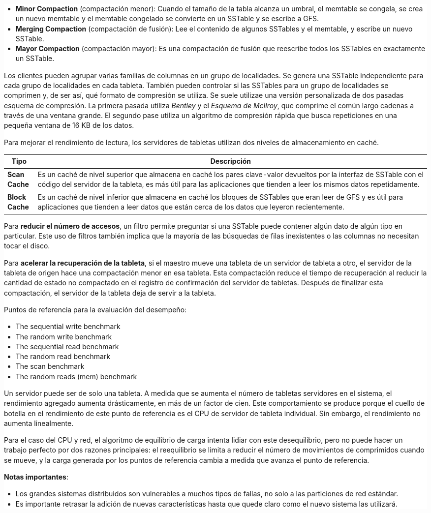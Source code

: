 - __Minor Compaction__ (compactación menor): Cuando el tamaño de la tabla alcanza un umbral, el memtable se congela, se crea un nuevo memtable y el memtable congelado se convierte en un SSTable y se escribe a GFS.
- __Merging Compaction__ (compactación de fusión): Lee el contenido de algunos SSTables y el memtable, y escribe un nuevo SSTable.
- __Mayor Compaction__ (compactación mayor): Es una compactación de fusión que reescribe todos los SSTables en exactamente un SSTable.

Los clientes pueden agrupar varias familias de columnas en un grupo de localidades. Se genera una SSTable independiente para cada grupo de localidades en cada tableta. También pueden controlar si las SSTables para un grupo de localidades se comprimen y, de ser así, qué formato de compresión se utiliza. Se suele utilizae una versión personalizada de dos pasadas esquema de compresión. La primera pasada utiliza _Bentley_ y el _Esquema de McIlroy_, que comprime el común largo cadenas a través de una ventana grande. El segundo pase utiliza un algoritmo de compresión rápida que busca repeticiones en una pequeña ventana de 16 KB de los datos.

Para mejorar el rendimiento de lectura, los servidores de tabletas utilizan dos niveles de almacenamiento en caché. 

| Tipo | Descripción |
| --- | ----------- |
| __Scan Cache__  | Es un caché de nivel superior que almacena en caché los pares clave-valor devueltos por la interfaz de SSTable con el código del servidor de la tableta, es más útil para las aplicaciones que tienden a leer los mismos datos repetidamente. |
| __Block Cache__ | Es un caché de nivel inferior que almacena en caché los bloques de SSTables que eran leer de GFS y es útil para aplicaciones que tienden a leer datos que están cerca de los datos que leyeron recientemente. |

Para __reducir el número de accesos__, un filtro permite preguntar si una SSTable puede contener algún dato de algún tipo en particular. Este uso de filtros también implica que la mayoría de las búsquedas de filas inexistentes o las columnas no necesitan tocar el disco. 

Para __acelerar la recuperación de la tableta__, si el maestro mueve una tableta de un servidor de tableta a otro, el servidor de la tableta de origen hace una compactación menor en esa tableta. Esta compactación reduce el tiempo de recuperación al reducir la cantidad de estado no compactado en el registro de confirmación del servidor de tabletas. Después de finalizar esta compactación, el servidor de la tableta deja de servir a la tableta.

Puntos de referencia para la evaluación del desempeño:
- The sequential write benchmark
- The random write benchmark
- The sequential read benchmark
- The random read benchmark 
- The scan benchmark
-  The random reads (mem) benchmark

Un servidor puede ser de solo una tableta. A medida que se aumenta el número de tabletas servidores en el sistema, el rendimiento agregado aumenta drásticamente, en más de un factor de cien. Este comportamiento se produce porque el cuello de botella en el rendimiento de este punto de referencia es el CPU de servidor de tableta individual. Sin embargo, el rendimiento no aumenta linealmente.

Para el caso del CPU y red, el algoritmo de equilibrio de carga intenta lidiar con este desequilibrio, pero no puede hacer un trabajo perfecto por dos razones principales: el reequilibrio se limita a reducir el número de movimientos de comprimidos cuando se mueve, y la carga generada por los puntos de referencia cambia a medida que avanza el punto de referencia.

__Notas importantes__:
- Los grandes sistemas distribuidos son vulnerables a muchos tipos de fallas, no solo a las particiones de red estándar.
- Es importante retrasar la adición de nuevas características hasta que quede claro como el nuevo sistema las utilizará. 













